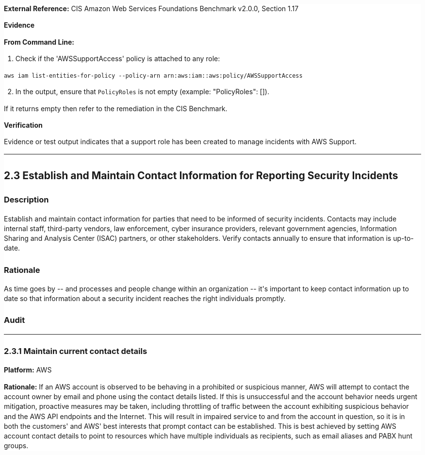 **External Reference:** CIS Amazon Web Services Foundations Benchmark v2.0.0, Section 1.17

**Evidence**

**From Command Line:**


1. Check if the 'AWSSupportAccess' policy is attached to any role:


```
aws iam list-entities-for-policy --policy-arn arn:aws:iam::aws:policy/AWSSupportAccess

```


2. In the output, ensure that `PolicyRoles` is not empty (example: \"PolicyRoles\": []).

If it returns empty then refer to the remediation in the CIS Benchmark.

**Verification**

Evidence or test output indicates that a support role has been created to manage incidents with AWS Support.


---


## 2.3 Establish and Maintain Contact Information for Reporting Security Incidents

### Description

Establish and maintain contact information for parties that need to be informed of security incidents. Contacts may include internal staff, third-party vendors, law enforcement, cyber insurance providers, relevant government agencies, Information Sharing and Analysis Center (ISAC) partners, or other stakeholders. Verify contacts annually to ensure that information is up-to-date.


### Rationale

As time goes by -- and processes and people change within an organization -- it's important to keep contact information up to date so that information about a security incident reaches the right individuals promptly.


### Audit


---

### 2.3.1 Maintain current contact details
**Platform:** AWS

**Rationale:** If an AWS account is observed to be behaving in a prohibited or suspicious manner, AWS will attempt to contact the account owner by email and phone using the contact details listed. If this is unsuccessful and the account behavior needs urgent mitigation, proactive measures may be taken, including throttling of traffic between the account exhibiting suspicious behavior and the AWS API endpoints and the Internet. This will result in impaired service to and from the account in question, so it is in both the customers' and AWS' best interests that prompt contact can be established. This is best achieved by setting AWS account contact details to point to resources which have multiple individuals as recipients, such as email aliases and PABX hunt groups.
